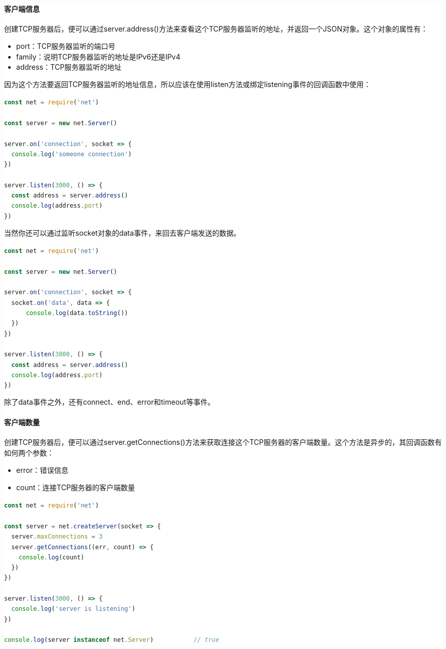#### 客户端信息

创建TCP服务器后，便可以通过server.address()方法来查看这个TCP服务器监听的地址，并返回一个JSON对象。这个对象的属性有：

* port：TCP服务器监听的端口号
* family：说明TCP服务器监听的地址是IPv6还是IPv4
* address：TCP服务器监听的地址

因为这个方法要返回TCP服务器监听的地址信息，所以应该在使用listen方法或绑定listening事件的回调函数中使用：

```js
const net = require('net')

const server = new net.Server()

server.on('connection', socket => {
  console.log('someone connection')
})

server.listen(3000, () => {
  const address = server.address()
  console.log(address.port)
})
```

当然你还可以通过监听socket对象的data事件，来回去客户端发送的数据。

```js
const net = require('net')

const server = new net.Server()

server.on('connection', socket => {
  socket.on('data', data => {
      console.log(data.toString())
  })
})

server.listen(3000, () => {
  const address = server.address()
  console.log(address.port)
})
```

除了data事件之外，还有connect、end、error和timeout等事件。

#### 客户端数量

创建TCP服务器后，便可以通过server.getConnections()方法来获取连接这个TCP服务器的客户端数量。这个方法是异步的，其回调函数有如何两个参数：

* error：错误信息

* count：连接TCP服务器的客户端数量

```js
const net = require('net')

const server = net.createServer(socket => {
  server.maxConnections = 3
  server.getConnections((err, count) => {
    console.log(count)
  })
})

server.listen(3000, () => {
  console.log('server is listening')
})

console.log(server instanceof net.Server)			// true
```